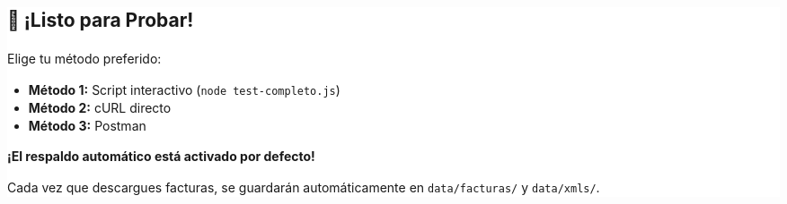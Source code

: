 
## 🎉 ¡Listo para Probar!

Elige tu método preferido:
- **Método 1:** Script interactivo (`node test-completo.js`)
- **Método 2:** cURL directo
- **Método 3:** Postman

**¡El respaldo automático está activado por defecto!**

Cada vez que descargues facturas, se guardarán automáticamente en `data/facturas/` y `data/xmls/`.
